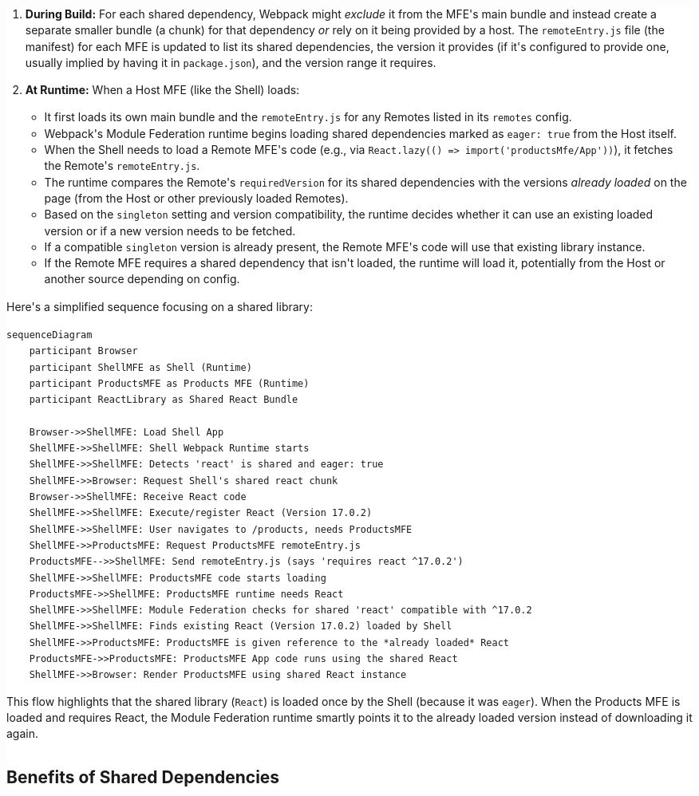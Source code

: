 1.  **During Build:** For each shared dependency, Webpack might _exclude_ it from the MFE's main bundle and instead create a separate smaller bundle (a chunk) for that dependency _or_ rely on it being provided by a host. The `remoteEntry.js` file (the manifest) for each MFE is updated to list its shared dependencies, the version it provides (if it's configured to provide one, usually implied by having it in `package.json`), and the version range it requires.

2.  **At Runtime:** When a Host MFE (like the Shell) loads:
    - It first loads its own main bundle and the `remoteEntry.js` for any Remotes listed in its `remotes` config.
    - Webpack's Module Federation runtime begins loading shared dependencies marked as `eager: true` from the Host itself.
    - When the Shell needs to load a Remote MFE's code (e.g., via `React.lazy(() => import('productsMfe/App'))`), it fetches the Remote's `remoteEntry.js`.
    - The runtime compares the Remote's `requiredVersion` for its shared dependencies with the versions _already loaded_ on the page (from the Host or other previously loaded Remotes).
    - Based on the `singleton` setting and version compatibility, the runtime decides whether it can use an existing loaded version or if a new version needs to be fetched.
    - If a compatible `singleton` version is already present, the Remote MFE's code will use that existing library instance.
    - If the Remote MFE requires a shared dependency that isn't loaded, the runtime will load it, potentially from the Host or another source depending on config.

Here's a simplified sequence focusing on a shared library:

```mermaid
sequenceDiagram
    participant Browser
    participant ShellMFE as Shell (Runtime)
    participant ProductsMFE as Products MFE (Runtime)
    participant ReactLibrary as Shared React Bundle

    Browser->>ShellMFE: Load Shell App
    ShellMFE->>ShellMFE: Shell Webpack Runtime starts
    ShellMFE->>ShellMFE: Detects 'react' is shared and eager: true
    ShellMFE->>Browser: Request Shell's shared react chunk
    Browser->>ShellMFE: Receive React code
    ShellMFE->>ShellMFE: Execute/register React (Version 17.0.2)
    ShellMFE->>ShellMFE: User navigates to /products, needs ProductsMFE
    ShellMFE->>ProductsMFE: Request ProductsMFE remoteEntry.js
    ProductsMFE-->>ShellMFE: Send remoteEntry.js (says 'requires react ^17.0.2')
    ShellMFE->>ShellMFE: ProductsMFE code starts loading
    ProductsMFE->>ShellMFE: ProductsMFE runtime needs React
    ShellMFE->>ShellMFE: Module Federation checks for shared 'react' compatible with ^17.0.2
    ShellMFE->>ShellMFE: Finds existing React (Version 17.0.2) loaded by Shell
    ShellMFE->>ProductsMFE: ProductsMFE is given reference to the *already loaded* React
    ProductsMFE->>ProductsMFE: ProductsMFE App code runs using the shared React
    ShellMFE->>Browser: Render ProductsMFE using shared React instance
```

This flow highlights that the shared library (`React`) is loaded once by the Shell (because it was `eager`). When the Products MFE is loaded and requires React, the Module Federation runtime smartly points it to the already loaded version instead of downloading it again.

## Benefits of Shared Dependencies
